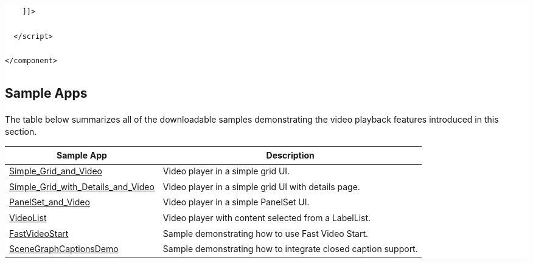         ]]>
    
      </script>
    
    </component>
    

Sample Apps
-----------

The table below summarizes all of the downloadable samples demonstrating the video playback features introduced in this section.

| Sample App | Description |
| --- | --- |
| [Simple\_Grid\_and\_Video](https://github.com/rokudev/samples/blob/master/ux%20components/lists%20and%20grids/Simple_Grid_and_Video) | Video player in a simple grid UI. |
| [Simple\_Grid\_with\_Details\_and\_Video](https://github.com/rokudev/samples/blob/master/ux%20components/lists%20and%20grids/Simple_Grid_with_Details_and_Video) | Video player in a simple grid UI with details page. |
| [PanelSet\_and\_Video](https://github.com/rokudev/samples/blob/master/media/PanelSet_and_Video) | Video player in a simple PanelSet UI. |
| [VideoList](https://github.com/rokudev/samples/blob/master/ux%20components/lists%20and%20grids/VideoList) | Video player with content selected from a LabelList. |
| [FastVideoStart](https://github.com/rokudev/samples/blob/master/media/FastVideoStart) | Sample demonstrating how to use Fast Video Start. |
| [SceneGraphCaptionsDemo](https://github.com/rokudev/samples/blob/master/media/SceneGraphCaptionsDemo) | Sample demonstrating how to integrate closed caption support. |
